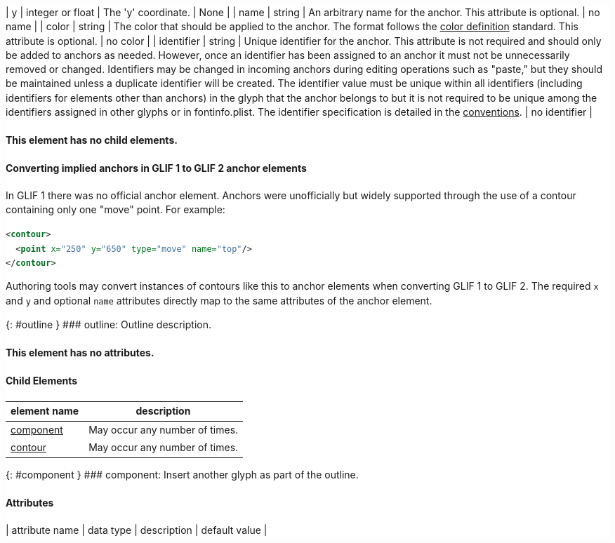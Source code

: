 | y              | integer or float | The 'y' coordinate.                                                                                                                                                                                                                                                                                                                                                                                                                                                                                                                                                                                                                                                                                                                                                 | None          |
| name           | string           | An arbitrary name for the anchor. This attribute is optional.                                                                                                                                                                                                                                                                                                                                                                                                                                                                                                                                                                                                                                                                                                       | no name       |
| color          | string           | The color that should be applied to the anchor. The format follows the [color definition](conventions.html#colors) standard. This attribute is optional.                                                                                                                                                                                                                                                                                                                                                                                                                                                                                                                                                                                                            | no color      |
| identifier     | string           | Unique identifier for the anchor. This attribute is not required and should only be added to anchors as needed. However, once an identifier has been assigned to an anchor it must not be unnecessarily removed or changed. Identifiers may be changed in incoming anchors during editing operations such as "paste," but they should be maintained unless a duplicate identifier will be created. The identifier value must be unique within all identifiers (including identifiers for elements other than anchors) in the glyph that the anchor belongs to but it is not required to be unique among the identifiers assigned in other glyphs or in fontinfo.plist. The identifier specification is detailed in the [conventions](conventions.html#identifiers). | no identifier |

#### This element has no child elements.

#### Converting implied anchors in GLIF 1 to GLIF 2 anchor elements

In GLIF 1 there was no official anchor element. Anchors were unofficially but
widely supported through the use of a contour containing only one "move" point.
For example:

~~~~~~~~~~~~~~~~~~~~~~~~~~~~~~~~~~~~~~~~~~~~~~~~~~~~~~~~~~~~~~~~~~~~~~~~~~~~ xml
<contour>
  <point x="250" y="650" type="move" name="top"/>
</contour>
~~~~~~~~~~~~~~~~~~~~~~~~~~~~~~~~~~~~~~~~~~~~~~~~~~~~~~~~~~~~~~~~~~~~~~~~~~~~~~~~

Authoring tools may convert instances of contours like this to anchor elements
when converting GLIF 1 to GLIF 2. The required `x` and `y` and optional `name`
attributes directly map to the same attributes of the anchor element.

{: \#outline } \#\#\# outline: Outline description.

#### This element has no attributes.

#### Child Elements

| element name            | description                    |
|-------------------------|--------------------------------|
| [component](#component) | May occur any number of times. |
| [contour](#contour)     | May occur any number of times. |

{: \#component } \#\#\# component: Insert another glyph as part of the outline.

#### Attributes

| attribute name | data type        | description                                                                                                                                                                                                                                                                                                                                                                                                                                                                                                                                                                                                                                                                                                                                                                                                  | default value |